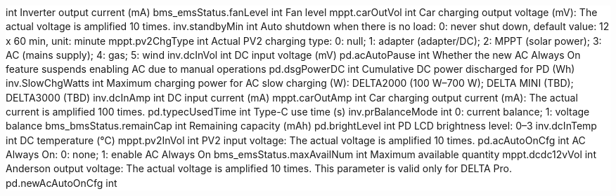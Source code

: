 int
Inverter output current (mA)
bms_emsStatus.fanLevel
int
Fan level
mppt.carOutVol
int
Car charging output voltage (mV): The actual voltage is amplified 10 times.
inv.standbyMin
int
Auto shutdown when there is no load: 0: never shut down, default value: 12 x 60 min, unit: minute
mppt.pv2ChgType
int
Actual PV2 charging type: 0: null; 1: adapter (adapter/DC); 2: MPPT (solar power); 3: AC (mains supply); 4: gas; 5: wind
inv.dcInVol
int
DC input voltage (mV)
pd.acAutoPause
int
Whether the new AC Always On feature suspends enabling AC due to manual operations
pd.dsgPowerDC
int
Cumulative DC power discharged for PD (Wh)
inv.SlowChgWatts
int
Maximum charging power for AC slow charging (W): DELTA2000 (100 W–700 W); DELTA MINI (TBD); DELTA3000 (TBD)
inv.dcInAmp
int
DC input current (mA)
mppt.carOutAmp
int
Car charging output current (mA): The actual current is amplified 100 times.
pd.typecUsedTime
int
Type-C use time (s)
inv.prBalanceMode
int
0: current balance; 1: voltage balance
bms_bmsStatus.remainCap
int
Remaining capacity (mAh)
pd.brightLevel
int
PD LCD brightness level: 0–3
inv.dcInTemp
int
DC temperature (℃)
mppt.pv2InVol
int
PV2 input voltage: The actual voltage is amplified 10 times.
pd.acAutoOnCfg
int
AC Always On: 0: none; 1: enable AC Always On
bms_emsStatus.maxAvailNum
int
Maximum available quantity
mppt.dcdc12vVol
int
Anderson output voltage: The actual voltage is amplified 10 times. This parameter is valid only for DELTA Pro.
pd.newAcAutoOnCfg
int